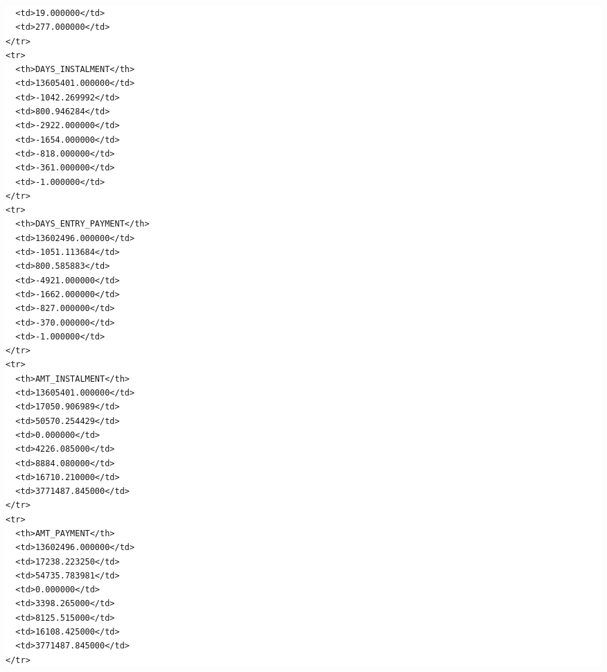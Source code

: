       <td>19.000000</td>
      <td>277.000000</td>
    </tr>
    <tr>
      <th>DAYS_INSTALMENT</th>
      <td>13605401.000000</td>
      <td>-1042.269992</td>
      <td>800.946284</td>
      <td>-2922.000000</td>
      <td>-1654.000000</td>
      <td>-818.000000</td>
      <td>-361.000000</td>
      <td>-1.000000</td>
    </tr>
    <tr>
      <th>DAYS_ENTRY_PAYMENT</th>
      <td>13602496.000000</td>
      <td>-1051.113684</td>
      <td>800.585883</td>
      <td>-4921.000000</td>
      <td>-1662.000000</td>
      <td>-827.000000</td>
      <td>-370.000000</td>
      <td>-1.000000</td>
    </tr>
    <tr>
      <th>AMT_INSTALMENT</th>
      <td>13605401.000000</td>
      <td>17050.906989</td>
      <td>50570.254429</td>
      <td>0.000000</td>
      <td>4226.085000</td>
      <td>8884.080000</td>
      <td>16710.210000</td>
      <td>3771487.845000</td>
    </tr>
    <tr>
      <th>AMT_PAYMENT</th>
      <td>13602496.000000</td>
      <td>17238.223250</td>
      <td>54735.783981</td>
      <td>0.000000</td>
      <td>3398.265000</td>
      <td>8125.515000</td>
      <td>16108.425000</td>
      <td>3771487.845000</td>
    </tr>
  </tbody>
</table>
</div>
